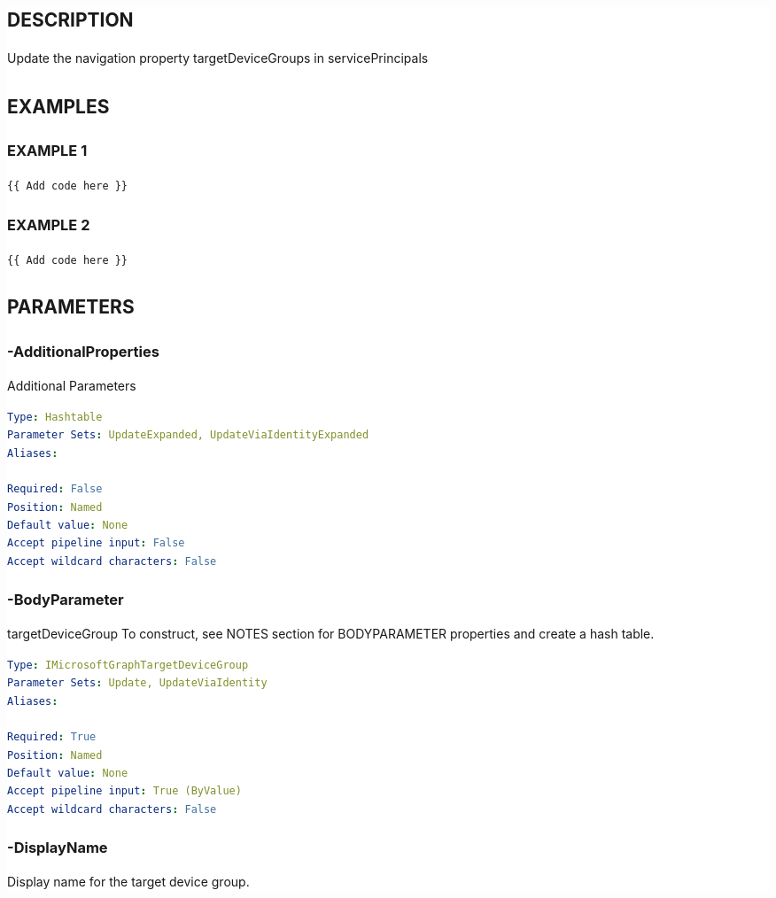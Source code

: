 ## DESCRIPTION
Update the navigation property targetDeviceGroups in servicePrincipals

## EXAMPLES

### EXAMPLE 1
```
{{ Add code here }}
```

### EXAMPLE 2
```
{{ Add code here }}
```

## PARAMETERS

### -AdditionalProperties
Additional Parameters

```yaml
Type: Hashtable
Parameter Sets: UpdateExpanded, UpdateViaIdentityExpanded
Aliases:

Required: False
Position: Named
Default value: None
Accept pipeline input: False
Accept wildcard characters: False
```

### -BodyParameter
targetDeviceGroup
To construct, see NOTES section for BODYPARAMETER properties and create a hash table.

```yaml
Type: IMicrosoftGraphTargetDeviceGroup
Parameter Sets: Update, UpdateViaIdentity
Aliases:

Required: True
Position: Named
Default value: None
Accept pipeline input: True (ByValue)
Accept wildcard characters: False
```

### -DisplayName
Display name for the target device group.
